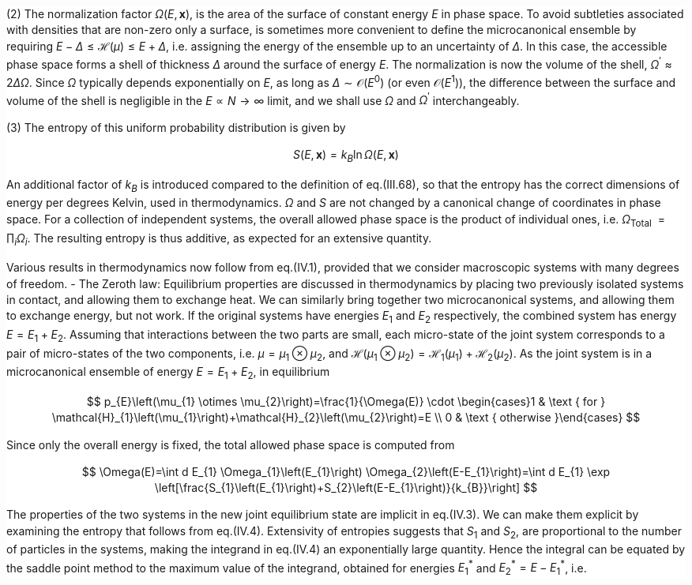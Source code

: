 (2) The normalization factor $\Omega(E, \mathbf{x})$, is the area of the surface of constant energy $E$ in phase space. To avoid subtleties associated with densities that are non-zero only a surface, is sometimes more convenient to define the microcanonical ensemble by requiring $E-\Delta \leq \mathcal{H}(\mu) \leq E+\Delta$, i.e. assigning the energy of the ensemble up to an uncertainty of $\Delta .$ In this case, the accessible phase space forms a shell of thickness $\Delta$ around the surface of energy $E .$ The normalization is now the volume of the shell, $\Omega^{\prime} \approx 2 \Delta \Omega .$ Since $\Omega$ typically depends exponentially on $E$, as long as $\Delta \sim \mathcal{O}\left(E^{0}\right)$ (or even $\left.\mathcal{O}\left(E^{1}\right)\right)$, the difference between the surface and volume of the shell is negligible in the $E \propto N \rightarrow \infty$ limit, and we shall use $\Omega$ and $\Omega^{\prime}$ interchangeably.

(3) The entropy of this uniform probability distribution is given by

$$
S(E, \mathbf{x})=k_{B} \ln \Omega(E, \mathbf{x})
$$

An additional factor of $k_{B}$ is introduced compared to the definition of eq.(III.68), so that the entropy has the correct dimensions of energy per degrees Kelvin, used in thermodynamics. $\Omega$ and $S$ are not changed by a canonical change of coordinates in phase space. For a collection of independent systems, the overall allowed phase space is the product of individual ones, i.e. $\Omega_{\text {Total }}=\prod_{i} \Omega_{i} .$ The resulting entropy is thus additive, as expected for an extensive quantity.

Various results in thermodynamics now follow from eq.(IV.1), provided that we consider macroscopic systems with many degrees of freedom. - The Zeroth law: Equilibrium properties are discussed in thermodynamics by placing two previously isolated systems in contact, and allowing them to exchange heat. We can similarly bring together two microcanonical systems, and allowing them to exchange energy, but not work. If the original systems have energies $E_{1}$ and $E_{2}$ respectively, the combined system has energy $E=E_{1}+E_{2} .$ Assuming that interactions between the two parts are small, each micro-state of the joint system corresponds to a pair of micro-states of the two components, i.e. $\mu=\mu_{1} \otimes \mu_{2}$, and $\mathcal{H}\left(\mu_{1} \otimes \mu_{2}\right)=\mathcal{H}_{1}\left(\mu_{1}\right)+\mathcal{H}_{2}\left(\mu_{2}\right) .$ As the joint system is in a microcanonical ensemble of energy $E=E_{1}+E_{2}$, in equilibrium

$$
p_{E}\left(\mu_{1} \otimes \mu_{2}\right)=\frac{1}{\Omega(E)} \cdot \begin{cases}1 & \text { for } \mathcal{H}_{1}\left(\mu_{1}\right)+\mathcal{H}_{2}\left(\mu_{2}\right)=E \\ 0 & \text { otherwise }\end{cases}
$$

Since only the overall energy is fixed, the total allowed phase space is computed from

$$
\Omega(E)=\int d E_{1} \Omega_{1}\left(E_{1}\right) \Omega_{2}\left(E-E_{1}\right)=\int d E_{1} \exp \left[\frac{S_{1}\left(E_{1}\right)+S_{2}\left(E-E_{1}\right)}{k_{B}}\right]
$$

The properties of the two systems in the new joint equilibrium state are implicit in eq.(IV.3). We can make them explicit by examining the entropy that follows from eq.(IV.4). Extensivity of entropies suggests that $S_{1}$ and $S_{2}$, are proportional to the number of particles in the systems, making the integrand in eq.(IV.4) an exponentially large quantity. Hence the integral can be equated by the saddle point method to the maximum value of the integrand, obtained for energies $E_{1}^{*}$ and $E_{2}^{*}=E-E_{1}^{*}$, i.e.

